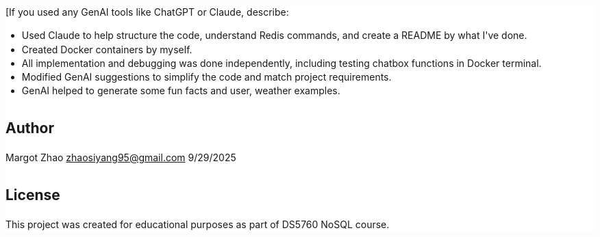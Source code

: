 [If you used any GenAI tools like ChatGPT or Claude, describe:
- Used Claude to help structure the code, understand Redis commands, and create a README by what I've done.
- Created Docker containers by myself.
- All implementation and debugging was done independently, including testing chatbox functions in Docker terminal.
- Modified GenAI suggestions to simplify the code and match project requirements.
- GenAI helped to generate some fun facts and user, weather examples.

## Author

Margot Zhao
zhaosiyang95@gmail.com
9/29/2025

## License

This project was created for educational purposes as part of DS5760 NoSQL course.
